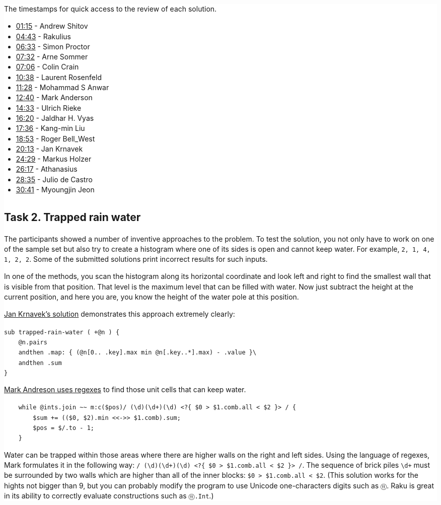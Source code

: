 The timestamps for quick access to the review of each solution.

* [01:15](https://www.youtube.com/watch?v=aR_pPcU_4f8&t=75s) - Andrew Shitov
* [04:43](https://www.youtube.com/watch?v=aR_pPcU_4f8&t=283s) - Rakulius
* [06:33](https://www.youtube.com/watch?v=aR_pPcU_4f8&t=393s) - Simon Proctor
* [07:32](https://www.youtube.com/watch?v=aR_pPcU_4f8&t=452s) - Arne Sommer
* [07:06](https://www.youtube.com/watch?v=aR_pPcU_4f8&t=426s) - Colin Crain
* [10:38](https://www.youtube.com/watch?v=aR_pPcU_4f8&t=638s) - Laurent Rosenfeld
* [11:28](https://www.youtube.com/watch?v=aR_pPcU_4f8&t=688s) - Mohammad S Anwar
* [12:40](https://www.youtube.com/watch?v=aR_pPcU_4f8&t=760s) - Mark Anderson
* [14:33](https://www.youtube.com/watch?v=aR_pPcU_4f8&t=873s) - Ulrich Rieke
* [16:20](https://www.youtube.com/watch?v=aR_pPcU_4f8&t=980s) - Jaldhar H. Vyas
* [17:36](https://www.youtube.com/watch?v=aR_pPcU_4f8&t=1056s) - Kang-min Liu
* [18:53](https://www.youtube.com/watch?v=aR_pPcU_4f8&t=1133s) - Roger Bell_West
* [20:13](https://www.youtube.com/watch?v=aR_pPcU_4f8&t=1213s) - Jan Krnavek
* [24:29](https://www.youtube.com/watch?v=aR_pPcU_4f8&t=1469s) - Markus Holzer
* [26:17](https://www.youtube.com/watch?v=aR_pPcU_4f8&t=1577s) - Athanasius
* [28:35](https://www.youtube.com/watch?v=aR_pPcU_4f8&t=1715s) - Julio de Castro
* [30:41](https://www.youtube.com/watch?v=aR_pPcU_4f8&t=1841s) - Myoungjin Jeon

## Task 2. Trapped rain water

The participants showed a number of inventive approaches to the problem. To test the solution, you not only have to work on one of the sample set but also try to create a histogram where one of its sides is open and cannot keep water. For example, `2, 1, 4, 1, 2, 2`. Some of the submitted solutions print incorrect results for such inputs.

In one of the methods, you scan the histogram along its horizontal coordinate and look left and right to find the smallest wall that is visible from that position. That level is the maximum level that can be filled with water. Now just subtract the height at the current position, and here you are, you know the height of the water pole at this position.

[Jan Krnavek’s solution](https://github.com/manwar/perlweeklychallenge-club/blob/master/challenge-079/wambash/raku/ch-2.raku) demonstrates this approach extremely clearly:

    sub trapped-rain-water ( +@n ) {
        @n.pairs
        andthen .map: { (@n[0.. .key].max min @n[.key..*].max) - .value }\
        andthen .sum
    }

[Mark Andreson uses regexes](https://github.com/manwar/perlweeklychallenge-club/blob/master/challenge-079/mark-anderson/raku/ch-2.raku#L35) to find those unit cells that can keep water.

```perl6
    while @ints.join ~~ m:c($pos)/ (\d)(\d+)(\d) <?{ $0 > $1.comb.all < $2 }> / {
        $sum += (($0, $2).min <<->> $1.comb).sum;
        $pos = $/.to - 1;
    }
```

Water can be trapped within those areas where there are higher walls on the right and left sides. Using the language of regexes, Mark formulates it in the following way: `/ (\d)(\d+)(\d) <?{ $0 > $1.comb.all < $2 }> /`. The sequence of brick piles `\d+` must be surrounded by two walls which are higher than all of the inner blocks: `$0 > $1.comb.all < $2`. (This solution works for the hights not bigger than 9, but you can probably modify the program to use Unicode one-characters digits such as `⑪`. Raku is great in its ability to correctly evaluate constructions such as `⑪.Int`.)
